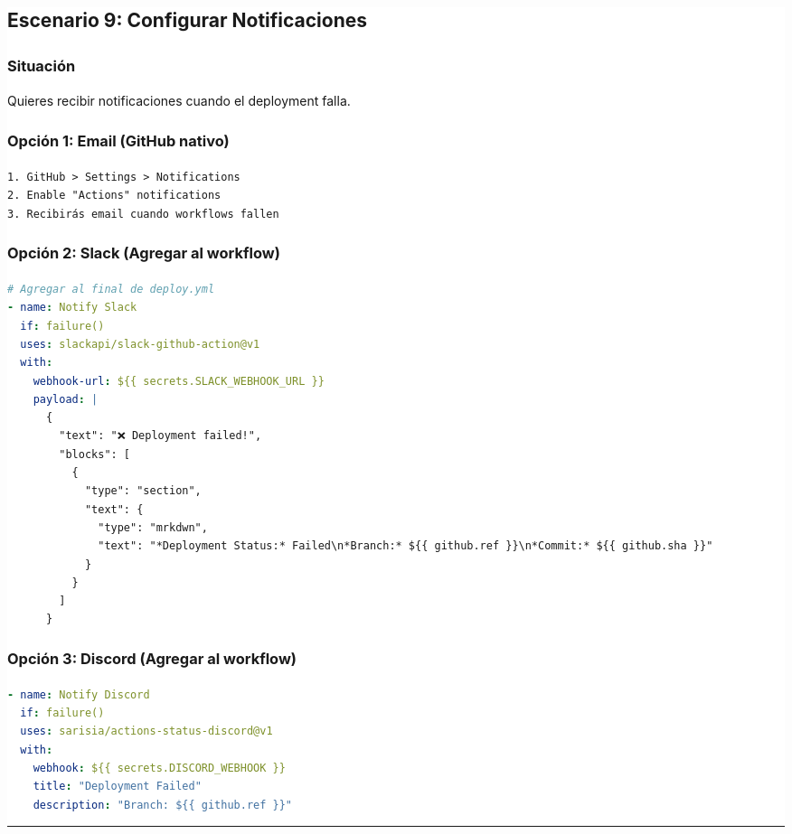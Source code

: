 
## Escenario 9: Configurar Notificaciones

### Situación
Quieres recibir notificaciones cuando el deployment falla.

### Opción 1: Email (GitHub nativo)

```
1. GitHub > Settings > Notifications
2. Enable "Actions" notifications
3. Recibirás email cuando workflows fallen
```

### Opción 2: Slack (Agregar al workflow)

```yaml
# Agregar al final de deploy.yml
- name: Notify Slack
  if: failure()
  uses: slackapi/slack-github-action@v1
  with:
    webhook-url: ${{ secrets.SLACK_WEBHOOK_URL }}
    payload: |
      {
        "text": "❌ Deployment failed!",
        "blocks": [
          {
            "type": "section",
            "text": {
              "type": "mrkdwn",
              "text": "*Deployment Status:* Failed\n*Branch:* ${{ github.ref }}\n*Commit:* ${{ github.sha }}"
            }
          }
        ]
      }
```

### Opción 3: Discord (Agregar al workflow)

```yaml
- name: Notify Discord
  if: failure()
  uses: sarisia/actions-status-discord@v1
  with:
    webhook: ${{ secrets.DISCORD_WEBHOOK }}
    title: "Deployment Failed"
    description: "Branch: ${{ github.ref }}"
```

---
